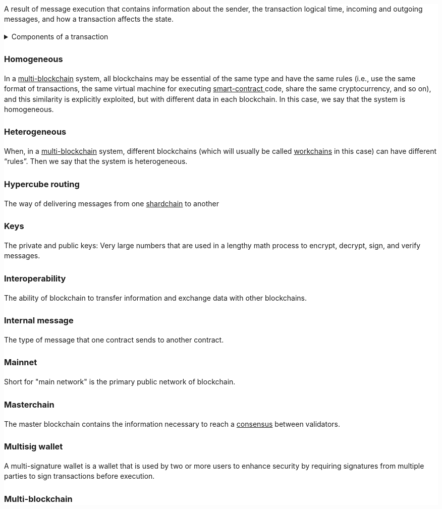 A result of message execution that contains information about the sender, the transaction logical time, incoming and outgoing messages, and how a transaction affects the state.

<details><summary>Components of a transaction</summary></details>

### Homogeneous

In a [multi-blockchain](glossary.md#multi-blockchain) system, all blockchains may be essential of the same type and have the same rules (i.e., use the same format of transactions, the same virtual machine for executing [smart-contract ](glossary.md#smart-contract)code, share the same cryptocurrency, and so on), and this similarity is explicitly exploited, but with different data in each blockchain. In this case, we say that the system is homogeneous.

### Heterogeneous

When, in a [multi-blockchain](glossary.md#multi-blockchain) system, different blockchains (which will usually be called [workchains](glossary.md#workchain) in this case) can have different “rules”. Then we say that the system is heterogeneous.

### Hypercube routing

The way of delivering messages from one [shardchain](glossary.md#shardchain) to another

### Keys

The private and public keys: Very large numbers that are used in a lengthy math process to encrypt, decrypt, sign, and verify messages.

### Interoperability[​](https://wiki.polkadot.network/docs/glossary#interoperability) <a href="#interoperability" id="interoperability"></a>

The ability of blockchain to transfer information and exchange data with other blockchains.

### Internal message

The type of message that one contract sends to another contract.

### Mainnet[​](https://wiki.polkadot.network/docs/glossary#mainnet) <a href="#mainnet" id="mainnet"></a>

Short for "main network" is the primary public network of blockchain.

### Masterchain

The master blockchain contains the information necessary to reach a [consensus](glossary.md#consensus) between validators.

### Multisig wallet

A multi-signature wallet is a wallet that is used by two or more users to enhance security by requiring signatures from multiple parties to sign transactions before execution.

### Multi-blockchain

